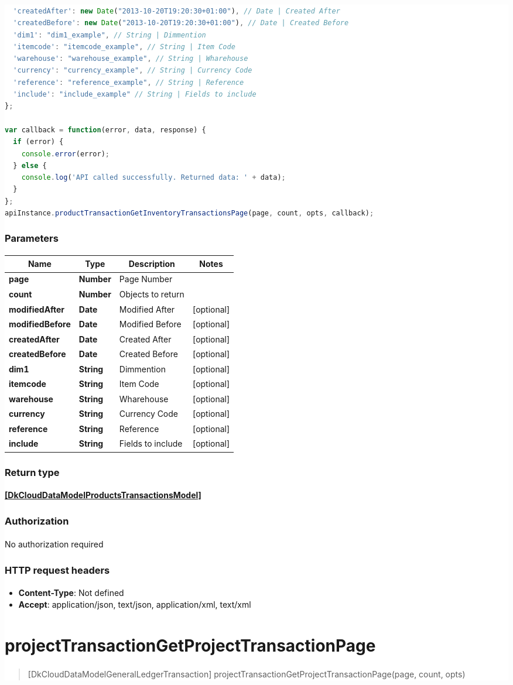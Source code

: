 ```javascript
  'createdAfter': new Date("2013-10-20T19:20:30+01:00"), // Date | Created After
  'createdBefore': new Date("2013-10-20T19:20:30+01:00"), // Date | Created Before
  'dim1': "dim1_example", // String | Dimmention
  'itemcode': "itemcode_example", // String | Item Code
  'warehouse': "warehouse_example", // String | Wharehouse
  'currency': "currency_example", // String | Currency Code
  'reference': "reference_example", // String | Reference
  'include': "include_example" // String | Fields to include
};

var callback = function(error, data, response) {
  if (error) {
    console.error(error);
  } else {
    console.log('API called successfully. Returned data: ' + data);
  }
};
apiInstance.productTransactionGetInventoryTransactionsPage(page, count, opts, callback);
```

### Parameters

Name | Type | Description  | Notes
------------- | ------------- | ------------- | -------------
 **page** | **Number**| Page Number | 
 **count** | **Number**| Objects to return | 
 **modifiedAfter** | **Date**| Modified After | [optional] 
 **modifiedBefore** | **Date**| Modified Before | [optional] 
 **createdAfter** | **Date**| Created After | [optional] 
 **createdBefore** | **Date**| Created Before | [optional] 
 **dim1** | **String**| Dimmention | [optional] 
 **itemcode** | **String**| Item Code | [optional] 
 **warehouse** | **String**| Wharehouse | [optional] 
 **currency** | **String**| Currency Code | [optional] 
 **reference** | **String**| Reference | [optional] 
 **include** | **String**| Fields to include | [optional] 

### Return type

[**[DkCloudDataModelProductsTransactionsModel]**](DkCloudDataModelProductsTransactionsModel.md)

### Authorization

No authorization required

### HTTP request headers

 - **Content-Type**: Not defined
 - **Accept**: application/json, text/json, application/xml, text/xml

<a name="projectTransactionGetProjectTransactionPage"></a>
# **projectTransactionGetProjectTransactionPage**
> [DkCloudDataModelGeneralLedgerTransaction] projectTransactionGetProjectTransactionPage(page, count, opts)
